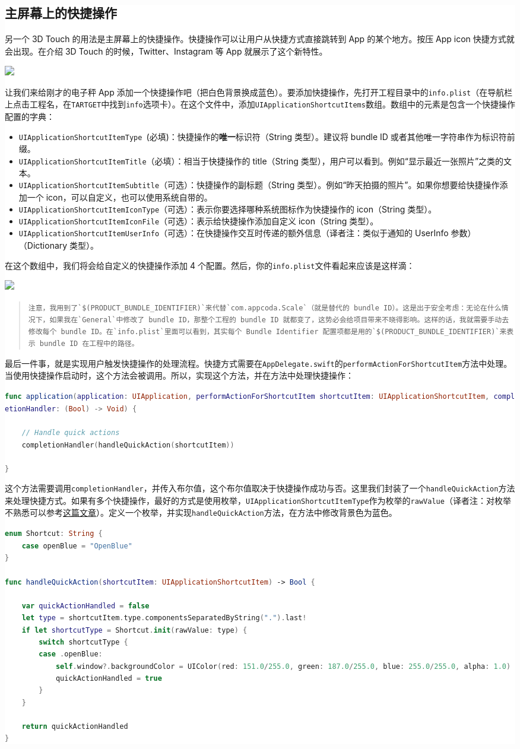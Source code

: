 ## 主屏幕上的快捷操作

另一个 3D Touch 的用法是主屏幕上的快捷操作。快捷操作可以让用户从快捷方式直接跳转到 App 的某个地方。按压 App icon 快捷方式就会出现。在介绍 3D Touch 的时候，Twitter、Instagram 等 App 就展示了这个新特性。

![](http://www.appcoda.com/wp-content/uploads/2015/11/3d-touch-quick-action.png)

让我们来给刚才的电子秤 App 添加一个快捷操作吧（把白色背景换成蓝色）。要添加快捷操作，先打开工程目录中的`info.plist`（在导航栏上点击工程名，在`TARTGET`中找到`info`选项卡）。在这个文件中，添加`UIApplicationShortcutItems`数组。数组中的元素是包含一个快捷操作配置的字典：

-   `UIApplicationShortcutItemType `(必填)：快捷操作的**唯一**标识符（String 类型）。建议将 bundle ID 或者其他唯一字符串作为标识符前缀。
-   `UIApplicationShortcutItemTitle`（必填）：相当于快捷操作的 title（String 类型），用户可以看到。例如“显示最近一张照片”之类的文本。
-   `UIApplicationShortcutItemSubtitle`（可选）：快捷操作的副标题（String 类型）。例如“昨天拍摄的照片”。如果你想要给快捷操作添加一个 icon，可以自定义，也可以使用系统自带的。
-   `UIApplicationShortcutItemIconType`（可选）：表示你要选择哪种系统图标作为快捷操作的 icon（String 类型）。
-   `UIApplicationShortcutItemIconFile`（可选）：表示给快捷操作添加自定义 icon（String 类型）。
-   `UIApplicationShortcutItemUserInfo`（可选）：在快捷操作交互时传递的额外信息（译者注：类似于通知的 UserInfo 参数）（Dictionary 类型）。

在这个数组中，我们将会给自定义的快捷操作添加 4 个配置。然后，你的`info.plist`文件看起来应该是这样滴：

![](http://www.appcoda.com/wp-content/uploads/2015/11/3d-touch-infoplist-600x102.png)

>   ``` 
>   注意，我用到了`$(PRODUCT_BUNDLE_IDENTIFIER)`来代替`com.appcoda.Scale`（就是替代的 bundle ID）。这是出于安全考虑：无论在什么情况下，如果我在`General`中修改了 bundle ID，那整个工程的 bundle ID 就都变了，这势必会给项目带来不晓得影响。这样的话，我就需要手动去修改每个 bundle ID。在`info.plist`里面可以看到，其实每个 Bundle Identifier 配置项都是用的`$(PRODUCT_BUNDLE_IDENTIFIER)`来表示 bundle ID 在工程中的路径。
>   ```

最后一件事，就是实现用户触发快捷操作的处理流程。快捷方式需要在`AppDelegate.swift`的`performActionForShortcutItem`方法中处理。当使用快捷操作启动时，这个方法会被调用。所以，实现这个方法，并在方法中处理快捷操作：

``` swift
func application(application: UIApplication, performActionForShortcutItem shortcutItem: UIApplicationShortcutItem, completionHandler: (Bool) -> Void) {

    // Handle quick actions
    completionHandler(handleQuickAction(shortcutItem))

}
```

这个方法需要调用`completionHandler`，并传入布尔值，这个布尔值取决于快捷操作成功与否。这里我们封装了一个`handleQuickAction`方法来处理快捷方式。如果有多个快捷操作，最好的方式是使用枚举，`UIApplicationShortcutItemType`作为枚举的`rawValue`（译者注：对枚举不熟悉可以参考[这篇文章](http://wiki.jikexueyuan.com/project/swift/chapter2/08_Enumerations.html)）。定义一个枚举，并实现`handleQuickAction`方法，在方法中修改背景色为蓝色。

``` swift
enum Shortcut: String {
    case openBlue = "OpenBlue"
}

func handleQuickAction(shortcutItem: UIApplicationShortcutItem) -> Bool {

    var quickActionHandled = false
    let type = shortcutItem.type.componentsSeparatedByString(".").last!
    if let shortcutType = Shortcut.init(rawValue: type) {
        switch shortcutType {
        case .openBlue:
            self.window?.backgroundColor = UIColor(red: 151.0/255.0, green: 187.0/255.0, blue: 255.0/255.0, alpha: 1.0)
            quickActionHandled = true
        }
    }

    return quickActionHandled
}
```
